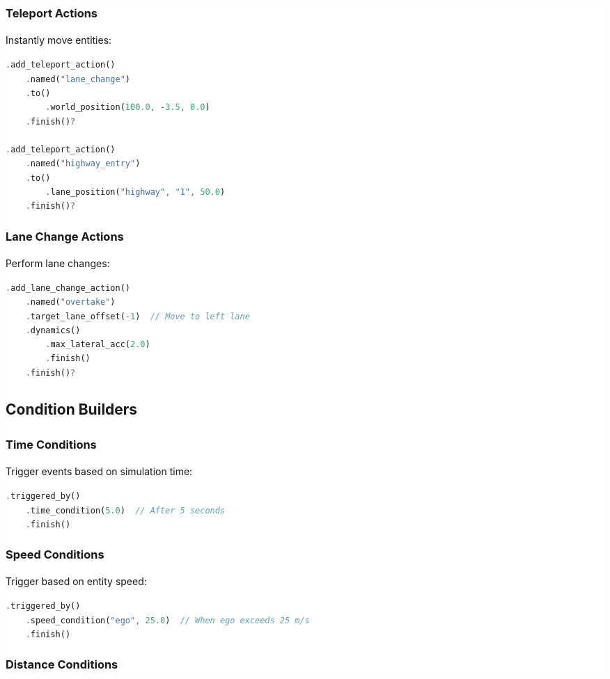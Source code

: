 ### Teleport Actions

Instantly move entities:

```rust
.add_teleport_action()
    .named("lane_change")
    .to()
        .world_position(100.0, -3.5, 0.0)
    .finish()?

.add_teleport_action()
    .named("highway_entry")
    .to()
        .lane_position("highway", "1", 50.0)
    .finish()?
```

### Lane Change Actions

Perform lane changes:

```rust
.add_lane_change_action()
    .named("overtake")
    .target_lane_offset(-1)  // Move to left lane
    .dynamics()
        .max_lateral_acc(2.0)
        .finish()
    .finish()?
```

## Condition Builders

### Time Conditions

Trigger events based on simulation time:

```rust
.triggered_by()
    .time_condition(5.0)  // After 5 seconds
    .finish()
```

### Speed Conditions

Trigger based on entity speed:

```rust
.triggered_by()
    .speed_condition("ego", 25.0)  // When ego exceeds 25 m/s
    .finish()
```

### Distance Conditions
